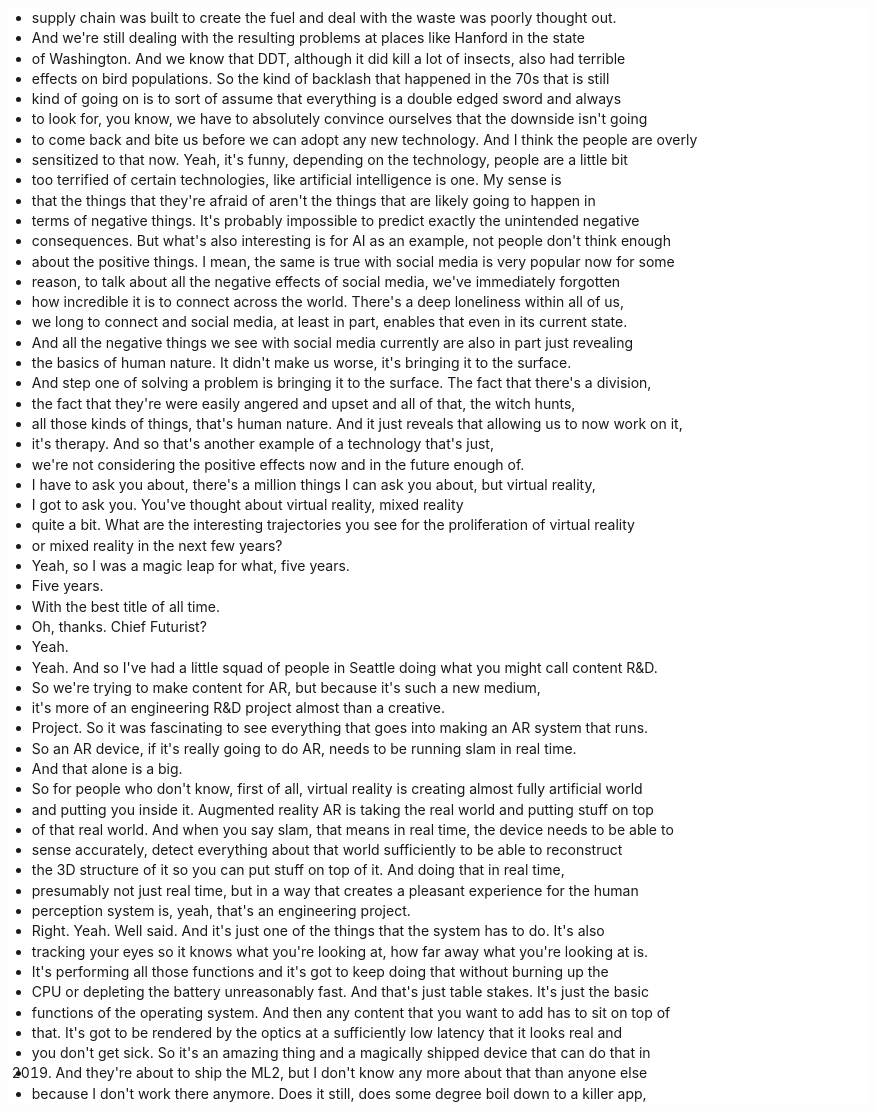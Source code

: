 *  supply chain was built to create the fuel and deal with the waste was poorly thought out.
*  And we're still dealing with the resulting problems at places like Hanford in the state
*  of Washington. And we know that DDT, although it did kill a lot of insects, also had terrible
*  effects on bird populations. So the kind of backlash that happened in the 70s that is still
*  kind of going on is to sort of assume that everything is a double edged sword and always
*  to look for, you know, we have to absolutely convince ourselves that the downside isn't going
*  to come back and bite us before we can adopt any new technology. And I think the people are overly
*  sensitized to that now. Yeah, it's funny, depending on the technology, people are a little bit
*  too terrified of certain technologies, like artificial intelligence is one. My sense is
*  that the things that they're afraid of aren't the things that are likely going to happen in
*  terms of negative things. It's probably impossible to predict exactly the unintended negative
*  consequences. But what's also interesting is for AI as an example, not people don't think enough
*  about the positive things. I mean, the same is true with social media is very popular now for some
*  reason, to talk about all the negative effects of social media, we've immediately forgotten
*  how incredible it is to connect across the world. There's a deep loneliness within all of us,
*  we long to connect and social media, at least in part, enables that even in its current state.
*  And all the negative things we see with social media currently are also in part just revealing
*  the basics of human nature. It didn't make us worse, it's bringing it to the surface.
*  And step one of solving a problem is bringing it to the surface. The fact that there's a division,
*  the fact that they're were easily angered and upset and all of that, the witch hunts,
*  all those kinds of things, that's human nature. And it just reveals that allowing us to now work on it,
*  it's therapy. And so that's another example of a technology that's just,
*  we're not considering the positive effects now and in the future enough of.
*  I have to ask you about, there's a million things I can ask you about, but virtual reality,
*  I got to ask you. You've thought about virtual reality, mixed reality
*  quite a bit. What are the interesting trajectories you see for the proliferation of virtual reality
*  or mixed reality in the next few years?
*  Yeah, so I was a magic leap for what, five years.
*  Five years.
*  With the best title of all time.
*  Oh, thanks. Chief Futurist?
*  Yeah.
*  Yeah. And so I've had a little squad of people in Seattle doing what you might call content R&D.
*  So we're trying to make content for AR, but because it's such a new medium,
*  it's more of an engineering R&D project almost than a creative.
*  Project. So it was fascinating to see everything that goes into making an AR system that runs.
*  So an AR device, if it's really going to do AR, needs to be running slam in real time.
*  And that alone is a big.
*  So for people who don't know, first of all, virtual reality is creating almost fully artificial world
*  and putting you inside it. Augmented reality AR is taking the real world and putting stuff on top
*  of that real world. And when you say slam, that means in real time, the device needs to be able to
*  sense accurately, detect everything about that world sufficiently to be able to reconstruct
*  the 3D structure of it so you can put stuff on top of it. And doing that in real time,
*  presumably not just real time, but in a way that creates a pleasant experience for the human
*  perception system is, yeah, that's an engineering project.
*  Right. Yeah. Well said. And it's just one of the things that the system has to do. It's also
*  tracking your eyes so it knows what you're looking at, how far away what you're looking at is.
*  It's performing all those functions and it's got to keep doing that without burning up the
*  CPU or depleting the battery unreasonably fast. And that's just table stakes. It's just the basic
*  functions of the operating system. And then any content that you want to add has to sit on top of
*  that. It's got to be rendered by the optics at a sufficiently low latency that it looks real and
*  you don't get sick. So it's an amazing thing and a magically shipped device that can do that in
*  2019. And they're about to ship the ML2, but I don't know any more about that than anyone else
*  because I don't work there anymore. Does it still, does some degree boil down to a killer app,